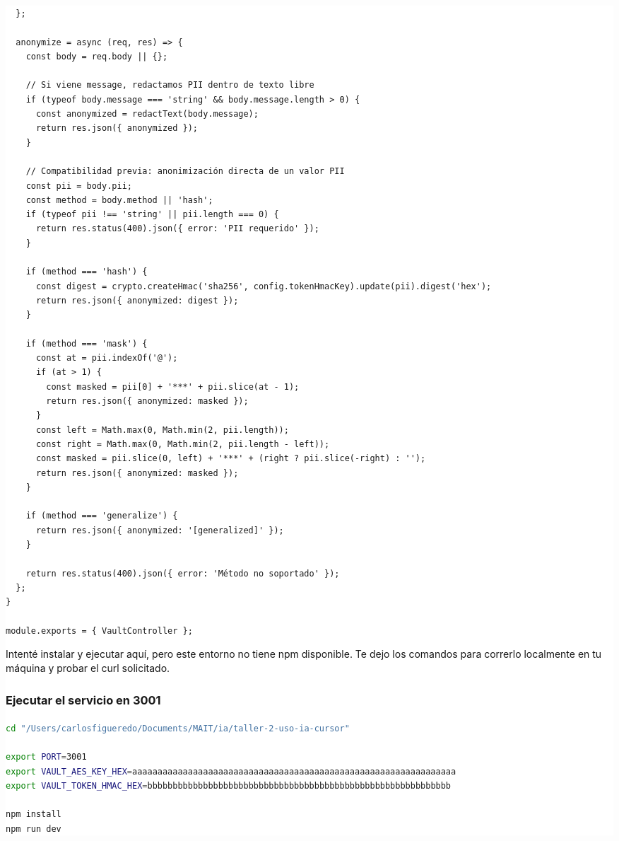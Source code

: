 ```
  };

  anonymize = async (req, res) => {
    const body = req.body || {};

    // Si viene message, redactamos PII dentro de texto libre
    if (typeof body.message === 'string' && body.message.length > 0) {
      const anonymized = redactText(body.message);
      return res.json({ anonymized });
    }

    // Compatibilidad previa: anonimización directa de un valor PII
    const pii = body.pii;
    const method = body.method || 'hash';
    if (typeof pii !== 'string' || pii.length === 0) {
      return res.status(400).json({ error: 'PII requerido' });
    }

    if (method === 'hash') {
      const digest = crypto.createHmac('sha256', config.tokenHmacKey).update(pii).digest('hex');
      return res.json({ anonymized: digest });
    }

    if (method === 'mask') {
      const at = pii.indexOf('@');
      if (at > 1) {
        const masked = pii[0] + '***' + pii.slice(at - 1);
        return res.json({ anonymized: masked });
      }
      const left = Math.max(0, Math.min(2, pii.length));
      const right = Math.max(0, Math.min(2, pii.length - left));
      const masked = pii.slice(0, left) + '***' + (right ? pii.slice(-right) : '');
      return res.json({ anonymized: masked });
    }

    if (method === 'generalize') {
      return res.json({ anonymized: '[generalized]' });
    }

    return res.status(400).json({ error: 'Método no soportado' });
  };
}

module.exports = { VaultController };

```

Intenté instalar y ejecutar aquí, pero este entorno no tiene npm disponible. Te dejo los comandos para correrlo localmente en tu máquina y probar el curl solicitado.

### Ejecutar el servicio en 3001
```bash
cd "/Users/carlosfigueredo/Documents/MAIT/ia/taller-2-uso-ia-cursor"

export PORT=3001
export VAULT_AES_KEY_HEX=aaaaaaaaaaaaaaaaaaaaaaaaaaaaaaaaaaaaaaaaaaaaaaaaaaaaaaaaaaaaaaaa
export VAULT_TOKEN_HMAC_HEX=bbbbbbbbbbbbbbbbbbbbbbbbbbbbbbbbbbbbbbbbbbbbbbbbbbbbbbbbbbbb

npm install
npm run dev
```
